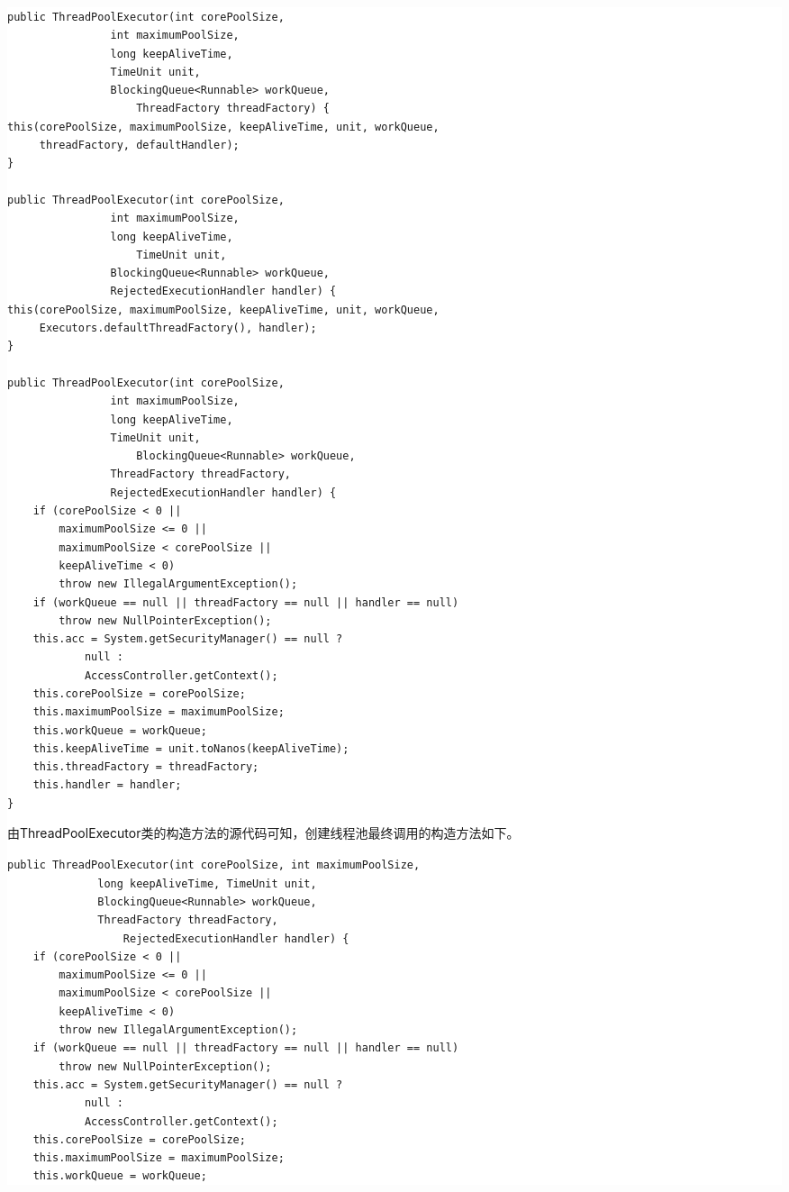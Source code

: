     public ThreadPoolExecutor(int corePoolSize,
    				int maximumPoolSize,
    				long keepAliveTime,
    				TimeUnit unit,
    				BlockingQueue<Runnable> workQueue,
    			        ThreadFactory threadFactory) {
    this(corePoolSize, maximumPoolSize, keepAliveTime, unit, workQueue,
    	 threadFactory, defaultHandler);
    }
    
    public ThreadPoolExecutor(int corePoolSize,
    				int maximumPoolSize,
    				long keepAliveTime,
    			        TimeUnit unit,
    				BlockingQueue<Runnable> workQueue,
    				RejectedExecutionHandler handler) {
    this(corePoolSize, maximumPoolSize, keepAliveTime, unit, workQueue,
    	 Executors.defaultThreadFactory(), handler);
    }
    
    public ThreadPoolExecutor(int corePoolSize,
    				int maximumPoolSize,
    				long keepAliveTime,
    				TimeUnit unit,
    			        BlockingQueue<Runnable> workQueue,
    				ThreadFactory threadFactory,
    				RejectedExecutionHandler handler) {
    	if (corePoolSize < 0 ||
    		maximumPoolSize <= 0 ||
    		maximumPoolSize < corePoolSize ||
    		keepAliveTime < 0)
    		throw new IllegalArgumentException();
    	if (workQueue == null || threadFactory == null || handler == null)
    		throw new NullPointerException();
    	this.acc = System.getSecurityManager() == null ?
    			null :
    			AccessController.getContext();
    	this.corePoolSize = corePoolSize;
    	this.maximumPoolSize = maximumPoolSize;
    	this.workQueue = workQueue;
    	this.keepAliveTime = unit.toNanos(keepAliveTime);
    	this.threadFactory = threadFactory;
    	this.handler = handler;
    }
    

由ThreadPoolExecutor类的构造方法的源代码可知，创建线程池最终调用的构造方法如下。

    public ThreadPoolExecutor(int corePoolSize, int maximumPoolSize,
    			  long keepAliveTime, TimeUnit unit,
    			  BlockingQueue<Runnable> workQueue,
    			  ThreadFactory threadFactory,
    		          RejectedExecutionHandler handler) {
    	if (corePoolSize < 0 ||
    		maximumPoolSize <= 0 ||
    		maximumPoolSize < corePoolSize ||
    		keepAliveTime < 0)
    		throw new IllegalArgumentException();
    	if (workQueue == null || threadFactory == null || handler == null)
    		throw new NullPointerException();
    	this.acc = System.getSecurityManager() == null ?
    			null :
    			AccessController.getContext();
    	this.corePoolSize = corePoolSize;
    	this.maximumPoolSize = maximumPoolSize;
    	this.workQueue = workQueue;